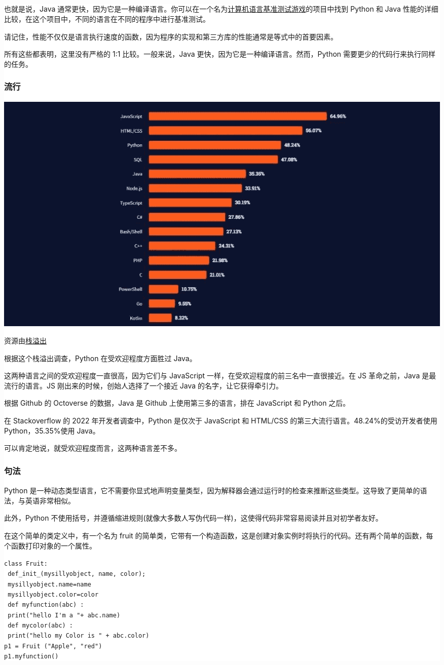 也就是说，Java 通常更快，因为它是一种编译语言。你可以在一个名为[计算机语言基准测试游戏](https://benchmarksgame-team.pages.debian.net/benchmarksgame/index.html)的项目中找到 Python 和 Java 性能的详细比较，在这个项目中，不同的语言在不同的程序中进行基准测试。

请记住，性能不仅仅是语言执行速度的函数，因为程序的实现和第三方库的性能通常是等式中的首要因素。

所有这些都表明，这里没有严格的 1:1 比较。一般来说，Java 更快，因为它是一种编译语言。然而，Python 需要更少的代码行来执行同样的任务。

### 流行

![Java vs Python: Popularity](img/d7f5874cf1e074284233c154a77186c8.png)

资源由[栈溢出](https://insights.stackoverflow.com/survey/2021#technology-most-popular-technologies)

根据这个栈溢出调查，Python 在受欢迎程度方面胜过 Java。

这两种语言之间的受欢迎程度一直很高，因为它们与 JavaScript 一样，在受欢迎程度的前三名中一直很接近。在 JS 革命之前，Java 是最流行的语言。JS 刚出来的时候，创始人选择了一个接近 Java 的名字，让它获得牵引力。

根据 Github 的 Octoverse 的数据，Java 是 Github 上使用第三多的语言，排在 JavaScript 和 Python 之后。

在 Stackoverflow 的 2022 年开发者调查中，Python 是仅次于 JavaScript 和 HTML/CSS 的第三大流行语言。48.24%的受访开发者使用 Python，35.35%使用 Java。

可以肯定地说，就受欢迎程度而言，这两种语言差不多。

### 句法

Python 是一种动态类型语言，它不需要你显式地声明变量类型，因为解释器会通过运行时的检查来推断这些类型。这导致了更简单的语法，与英语非常相似。

此外，Python 不使用括号，并遵循缩进规则(就像大多数人写伪代码一样)，这使得代码非常容易阅读并且对初学者友好。

在这个简单的类定义中，有一个名为 fruit 的简单类，它带有一个构造函数，这是创建对象实例时将执行的代码。还有两个简单的函数，每个函数打印对象的一个属性。

```
class Fruit:
 def_init_(mysillyobject, name, color);
 mysillyobject.name=name
 mysillyobject.color=color
 def myfunction(abc) :
 print("hello I'm a "+ abc.name)
 def mycolor(abc) :
 print("hello my Color is " + abc.color)
p1 = Fruit ("Apple", "red")
p1.myfunction()
```
